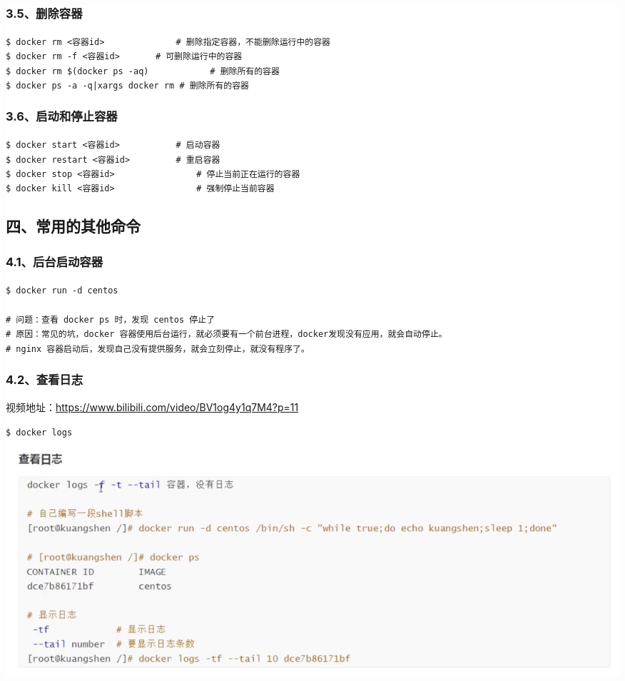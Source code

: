 

### 3.5、删除容器

```shell
$ docker rm <容器id>   			# 删除指定容器，不能删除运行中的容器
$ docker rm -f <容器id> 		# 可删除运行中的容器
$ docker rm $(docker ps -aq) 			# 删除所有的容器
$ docker ps -a -q|xargs docker rm # 删除所有的容器
```



### 3.6、启动和停止容器

```shell
$ docker start <容器id> 			# 启动容器
$ docker restart <容器id> 		# 重启容器
$ docker stop <容器id> 				# 停止当前正在运行的容器
$ docker kill <容器id> 				# 强制停止当前容器
```



## 四、常用的其他命令

### 4.1、后台启动容器

```shell
$ docker run -d centos

# 问题：查看 docker ps 时，发现 centos 停止了
# 原因：常见的坑，docker 容器使用后台运行，就必须要有一个前台进程，docker发现没有应用，就会自动停止。
# nginx 容器启动后，发现自己没有提供服务，就会立刻停止，就没有程序了。
```



### 4.2、查看日志 

视频地址：https://www.bilibili.com/video/BV1og4y1q7M4?p=11

```shell
$ docker logs
```

![](media_Docker/014.jpg)
